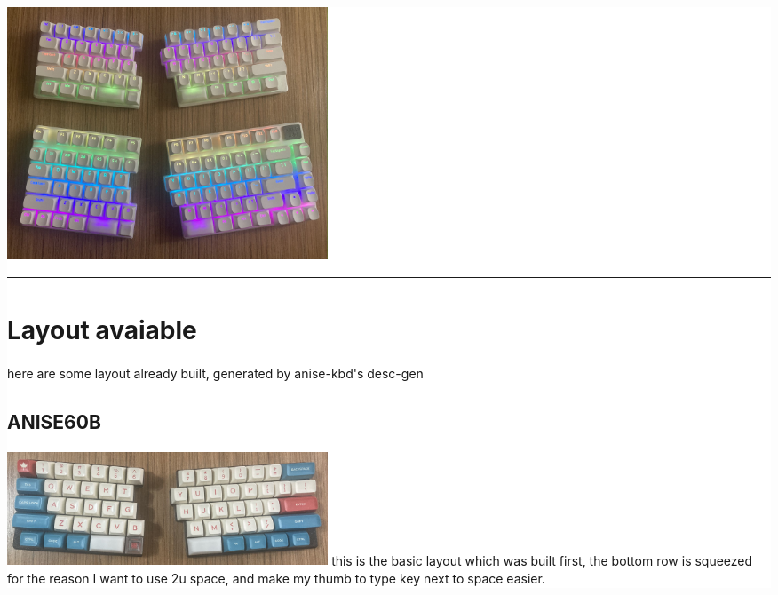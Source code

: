 <img src="imgs/rgb_show.jpg" alt="rgb" style="width:42%;"/>

---------

# Layout avaiable
here are some layout already built, generated by anise-kbd's desc-gen

## ANISE60B
<img src="imgs/anise60b.jpg" alt="kbd" style="width:42%;"/>
this is the basic layout which was built first, the bottom row is squeezed for the reason I want to use 2u space, and make my thumb to type key next to space easier.
